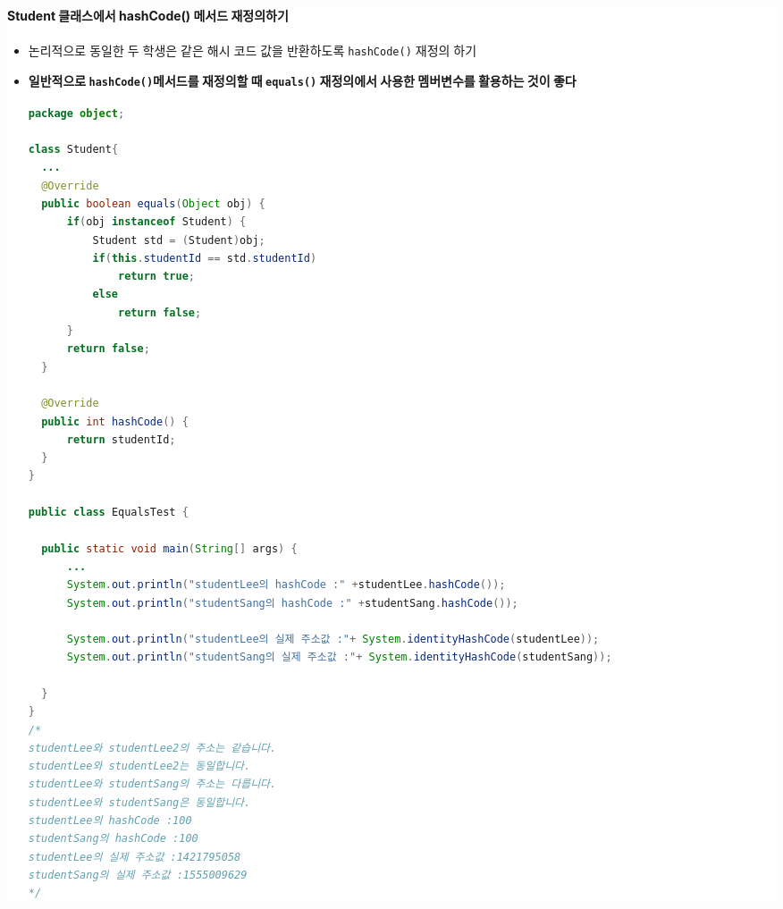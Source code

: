#### Student 클래스에서 hashCode() 메서드 재정의하기

- 논리적으로 동일한 두 학생은 같은 해시 코드 값을 반환하도록 `hashCode()` 재정의 하기

- **일반적으로 `hashCode()`메서드를 재정의할 때 `equals()` 재정의에서 사용한 멤버변수를 활용하는 것이 좋다**

  ```java
  package object;
  
  class Student{
  	...
  	@Override
  	public boolean equals(Object obj) {
  		if(obj instanceof Student) {
  			Student std = (Student)obj;
  			if(this.studentId == std.studentId)
  				return true;
  			else
  				return false;
  		}
  		return false;
  	}
  
  	@Override
  	public int hashCode() {
  		return studentId;
  	}
  }
  
  public class EqualsTest {
  
  	public static void main(String[] args) {
  		...
  		System.out.println("studentLee의 hashCode :" +studentLee.hashCode());
  		System.out.println("studentSang의 hashCode :" +studentSang.hashCode());
  		
  		System.out.println("studentLee의 실제 주소값 :"+ System.identityHashCode(studentLee));
  		System.out.println("studentSang의 실제 주소값 :"+ System.identityHashCode(studentSang));
  
  	}
  }
  /*
  studentLee와 studentLee2의 주소는 같습니다.
  studentLee와 studentLee2는 동일합니다.
  studentLee와 studentSang의 주소는 다릅니다.
  studentLee와 studentSang은 동일합니다.
  studentLee의 hashCode :100
  studentSang의 hashCode :100
  studentLee의 실제 주소값 :1421795058
  studentSang의 실제 주소값 :1555009629
  */
  ```
